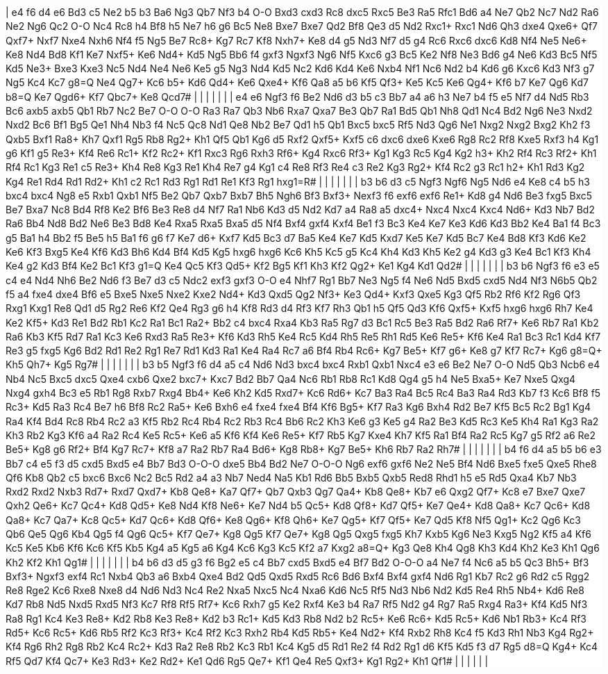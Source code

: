 | e4 f6 d4 e6 Bd3 c5 Ne2 b5 b3 Ba6 Ng3 Qb7 Nf3 b4 O-O Bxd3 cxd3 Rc8 dxc5 Rxc5 Be3 Ra5 Rfc1 Bd6 a4 Ne7 Qb2 Nc7 Nd2 Ra6 Ne2 Ng6 Qc2 O-O Nc4 Rc8 h4 Bf8 h5 Ne7 h6 g6 Bc5 Ne8 Bxe7 Bxe7 Qd2 Bf8 Qe3 d5 Nd2 Rxc1+ Rxc1 Nd6 Qh3 dxe4 Qxe6+ Qf7 Qxf7+ Nxf7 Nxe4 Nxh6 Nf4 f5 Ng5 Be7 Rc8+ Kg7 Rc7 Kf8 Nxh7+ Ke8 d4 g5 Nd3 Nf7 d5 g4 Rc6 Rxc6 dxc6 Kd8 Nf4 Ne5 Ne6+ Ke8 Nd4 Bd8 Kf1 Ke7 Nxf5+ Ke6 Nd4+ Kd5 Ng5 Bb6 f4 gxf3 Ngxf3 Ng6 Nf5 Kxc6 g3 Bc5 Ke2 Nf8 Ne3 Bd6 g4 Ne6 Kd3 Bc5 Nf5 Kd5 Ne3+ Bxe3 Kxe3 Nc5 Nd4 Ne4 Ne6 Ke5 g5 Ng3 Nd4 Kd5 Nc2 Kd6 Kd4 Ke6 Nxb4 Nf1 Nc6 Nd2 b4 Kd6 g6 Kxc6 Kd3 Nf3 g7 Ng5 Kc4 Kc7 g8=Q Ne4 Qg7+ Kc6 b5+ Kd6 Qd4+ Ke6 Qxe4+ Kf6 Qa8 a5 b6 Kf5 Qf3+ Ke5 Kc5 Ke6 Qg4+ Kf6 b7 Ke7 Qg6 Kd7 b8=Q Ke7 Qgd6+ Kf7 Qbc7+ Ke8 Qcd7# |  |  |  |  |  |
| e4 e6 Ngf3 f6 Be2 Nd6 d3 b5 c3 Bb7 a4 a6 h3 Ne7 b4 f5 e5 Nf7 d4 Nd5 Rb3 Bc6 axb5 axb5 Qb1 Rb7 Nc2 Be7 O-O O-O Ra3 Ra7 Qb3 Nb6 Rxa7 Qxa7 Be3 Qb7 Ra1 Bd5 Qb1 Nh8 Qd1 Nc4 Bd2 Ng6 Ne3 Nxd2 Nxd2 Bc6 Bf1 Bg5 Qe1 Nh4 Nb3 f4 Nc5 Qc8 Nd1 Qe8 Nb2 Be7 Qd1 h5 Qb1 Bxc5 bxc5 Rf5 Nd3 Qg6 Ne1 Nxg2 Nxg2 Bxg2 Kh2 f3 Qxb5 Bxf1 Ra8+ Kh7 Qxf1 Rg5 Rb8 Rg2+ Kh1 Qf5 Qb1 Kg6 d5 Rxf2 Qxf5+ Kxf5 c6 dxc6 dxe6 Kxe6 Rg8 Rc2 Rf8 Kxe5 Rxf3 h4 Kg1 g6 Kf1 g5 Re3+ Kf4 Re6 Rc1+ Kf2 Rc2+ Kf1 Rxc3 Rg6 Rxh3 Rf6+ Kg4 Rxc6 Rf3+ Kg1 Kg3 Rc5 Kg4 Kg2 h3+ Kh2 Rf4 Rc3 Rf2+ Kh1 Rf4 Rc1 Kg3 Re1 c5 Re3+ Kh4 Re8 Kg3 Re1 Kh4 Re7 g4 Kg1 c4 Re8 Rf3 Re4 c3 Re2 Kg3 Rg2+ Kf4 Rc2 g3 Rc1 h2+ Kh1 Rd3 Kg2 Kg4 Re1 Rd4 Rd1 Rd2+ Kh1 c2 Rc1 Rd3 Rg1 Rd1 Re1 Kf3 Rg1 hxg1=R# |  |  |  |  |  |
| b3 b6 d3 c5 Ngf3 Ngf6 Ng5 Nd6 e4 Ke8 c4 b5 h3 bxc4 bxc4 Ng8 e5 Rxb1 Qxb1 Nf5 Be2 Qb7 Qxb7 Bxb7 Bh5 Ngh6 Bf3 Bxf3+ Nexf3 f6 exf6 exf6 Re1+ Kd8 g4 Nd6 Be3 fxg5 Bxc5 Be7 Bxa7 Nc8 Bd4 Rf8 Ke2 Bf6 Be3 Re8 d4 Nf7 Ra1 Nb6 Kd3 d5 Nd2 Kd7 a4 Ra8 a5 dxc4+ Nxc4 Nxc4 Kxc4 Nd6+ Kd3 Nb7 Bd2 Ra6 Bb4 Nd8 Bd2 Ne6 Be3 Bd8 Ke4 Rxa5 Rxa5 Bxa5 d5 Nf4 Bxf4 gxf4 Kxf4 Be1 f3 Bc3 Ke4 Ke7 Ke3 Kd6 Kd3 Bb2 Ke4 Ba1 f4 Bc3 g5 Ba1 h4 Bb2 f5 Be5 h5 Ba1 f6 g6 f7 Ke7 d6+ Kxf7 Kd5 Bc3 d7 Ba5 Ke4 Ke7 Kd5 Kxd7 Ke5 Ke7 Kd5 Bc7 Ke4 Bd8 Kf3 Kd6 Ke2 Ke6 Kf3 Bxg5 Ke4 Kf6 Kd3 Bh6 Kd4 Bf4 Kd5 Kg5 hxg6 hxg6 Kc6 Kh5 Kc5 g5 Kc4 Kh4 Kd3 Kh5 Ke2 g4 Kd3 g3 Ke4 Bc1 Kf3 Kh4 Ke4 g2 Kd3 Bf4 Ke2 Bc1 Kf3 g1=Q Ke4 Qc5 Kf3 Qd5+ Kf2 Bg5 Kf1 Kh3 Kf2 Qg2+ Ke1 Kg4 Kd1 Qd2# |  |  |  |  |  |
| b3 b6 Ngf3 f6 e3 e5 c4 e4 Nd4 Nh6 Be2 Nd6 f3 Be7 d3 c5 Ndc2 exf3 gxf3 O-O e4 Nhf7 Rg1 Bb7 Ne3 Ng5 f4 Ne6 Nd5 Bxd5 cxd5 Nd4 Nf3 N6b5 Qb2 f5 a4 fxe4 dxe4 Bf6 e5 Bxe5 Nxe5 Nxe2 Kxe2 Nd4+ Kd3 Qxd5 Qg2 Nf3+ Ke3 Qd4+ Kxf3 Qxe5 Kg3 Qf5 Rb2 Rf6 Kf2 Rg6 Qf3 Rxg1 Kxg1 Re8 Qd1 d5 Rg2 Re6 Kf2 Qe4 Rg3 g6 h4 Kf8 Rd3 d4 Rf3 Kf7 Rh3 Qb1 h5 Qf5 Qd3 Kf6 Qxf5+ Kxf5 hxg6 hxg6 Rh7 Ke4 Ke2 Kf5+ Kd3 Re1 Bd2 Rb1 Kc2 Ra1 Bc1 Ra2+ Bb2 c4 bxc4 Rxa4 Kb3 Ra5 Rg7 d3 Bc1 Rc5 Be3 Ra5 Bd2 Ra6 Rf7+ Ke6 Rb7 Ra1 Kb2 Ra6 Kb3 Kf5 Rd7 Ra1 Kc3 Ke6 Rxd3 Ra5 Re3+ Kf6 Kd3 Rh5 Ke4 Rc5 Kd4 Rh5 Re5 Rh1 Rd5 Ke6 Re5+ Kf6 Ke4 Ra1 Bc3 Rc1 Kd4 Kf7 Re3 g5 fxg5 Kg6 Bd2 Rd1 Re2 Rg1 Re7 Rd1 Kd3 Ra1 Ke4 Ra4 Rc7 a6 Bf4 Rb4 Rc6+ Kg7 Be5+ Kf7 g6+ Ke8 g7 Kf7 Rc7+ Kg6 g8=Q+ Kh5 Qh7+ Kg5 Rg7# |  |  |  |  |  |
| b3 b5 Ngf3 f6 d4 a5 c4 Nd6 Nd3 bxc4 bxc4 Rxb1 Qxb1 Nxc4 e3 e6 Be2 Ne7 O-O Nd5 Qb3 Ncb6 e4 Nb4 Nc5 Bxc5 dxc5 Qxe4 cxb6 Qxe2 bxc7+ Kxc7 Bd2 Bb7 Qa4 Nc6 Rb1 Rb8 Rc1 Kd8 Qg4 g5 h4 Ne5 Bxa5+ Ke7 Nxe5 Qxg4 Nxg4 gxh4 Bc3 e5 Rb1 Rg8 Rxb7 Rxg4 Bb4+ Ke6 Kh2 Kd5 Rxd7+ Kc6 Rd6+ Kc7 Ba3 Ra4 Bc5 Rc4 Ba3 Ra4 Rd3 Kb7 f3 Kc6 Bf8 f5 Rc3+ Kd5 Ra3 Rc4 Be7 h6 Bf8 Rc2 Ra5+ Ke6 Bxh6 e4 fxe4 fxe4 Bf4 Kf6 Bg5+ Kf7 Ra3 Kg6 Bxh4 Rd2 Be7 Kf5 Bc5 Rc2 Bg1 Kg4 Ra4 Kf4 Bd4 Rc8 Rb4 Rc2 a3 Kf5 Rb2 Rc4 Rb4 Rc2 Rb3 Rc4 Bb6 Rc2 Kh3 Ke6 g3 Ke5 g4 Ra2 Be3 Kd5 Rc3 Ke5 Kh4 Ra1 Kg3 Ra2 Kh3 Rb2 Kg3 Kf6 a4 Ra2 Rc4 Ke5 Rc5+ Ke6 a5 Kf6 Kf4 Ke6 Re5+ Kf7 Rb5 Kg7 Kxe4 Kh7 Kf5 Ra1 Bf4 Ra2 Rc5 Kg7 g5 Rf2 a6 Re2 Be5+ Kg8 g6 Rf2+ Bf4 Kg7 Rc7+ Kf8 a7 Ra2 Rb7 Ra4 Bd6+ Kg8 Rb8+ Kg7 Be5+ Kh6 Rb7 Ra2 Rh7# |  |  |  |  |  |
| b4 f6 d4 a5 b5 b6 e3 Bb7 c4 e5 f3 d5 cxd5 Bxd5 e4 Bb7 Bd3 O-O-O dxe5 Bb4 Bd2 Ne7 O-O-O Ng6 exf6 gxf6 Ne2 Ne5 Bf4 Nd6 Bxe5 fxe5 Qxe5 Rhe8 Qf6 Kb8 Qb2 c5 bxc6 Bxc6 Nc2 Bc5 Rd2 a4 a3 Nb7 Ned4 Na5 Kb1 Rd6 Bb5 Bxb5 Qxb5 Red8 Rhd1 h5 e5 Rd5 Qxa4 Kb7 Nb3 Rxd2 Rxd2 Nxb3 Rd7+ Rxd7 Qxd7+ Kb8 Qe8+ Ka7 Qf7+ Qb7 Qxb3 Qg7 Qa4+ Kb8 Qe8+ Kb7 e6 Qxg2 Qf7+ Kc8 e7 Bxe7 Qxe7 Qxh2 Qe6+ Kc7 Qc4+ Kd8 Qd5+ Ke8 Nd4 Kf8 Ne6+ Ke7 Nd4 b5 Qc5+ Kd8 Qf8+ Kd7 Qf5+ Ke7 Qe4+ Kd8 Qa8+ Kc7 Qc6+ Kd8 Qa8+ Kc7 Qa7+ Kc8 Qc5+ Kd7 Qc6+ Kd8 Qf6+ Ke8 Qg6+ Kf8 Qh6+ Ke7 Qg5+ Kf7 Qf5+ Ke7 Qd5 Kf8 Nf5 Qg1+ Kc2 Qg6 Kc3 Qb6 Qe5 Qg6 Kb4 Qg5 f4 Qg6 Qc5+ Kf7 Qe7+ Kg8 Qg5 Kf7 Qe7+ Kg8 Qg5 Qxg5 fxg5 Kh7 Kxb5 Kg6 Ne3 Kxg5 Ng2 Kf5 a4 Kf6 Kc5 Ke5 Kb6 Kf6 Kc6 Kf5 Kb5 Kg4 a5 Kg5 a6 Kg4 Kc6 Kg3 Kc5 Kf2 a7 Kxg2 a8=Q+ Kg3 Qe8 Kh4 Qg8 Kh3 Kd4 Kh2 Ke3 Kh1 Qg6 Kh2 Kf2 Kh1 Qg1# |  |  |  |  |  |
| b4 b6 d3 d5 g3 f6 Bg2 e5 c4 Bb7 cxd5 Bxd5 e4 Bf7 Bd2 O-O-O a4 Ne7 f4 Nc6 a5 b5 Qc3 Bh5+ Bf3 Bxf3+ Ngxf3 exf4 Rc1 Nxb4 Qb3 a6 Bxb4 Qxe4 Bd2 Qd5 Qxd5 Rxd5 Rc6 Bd6 Bxf4 Bxf4 gxf4 Nd6 Rg1 Kb7 Rc2 g6 Rd2 c5 Rgg2 Re8 Rge2 Kc6 Rxe8 Nxe8 d4 Nd6 Nd3 Nc4 Re2 Nxa5 Nxc5 Nc4 Nxa6 Kd6 Nc5 Rf5 Nd3 Nb6 Nd2 Kd5 Re4 Rh5 Nb4+ Kd6 Re8 Kd7 Rb8 Nd5 Nxd5 Rxd5 Nf3 Kc7 Rf8 Rf5 Rf7+ Kc6 Rxh7 g5 Ke2 Rxf4 Ke3 b4 Ra7 Rf5 Nd2 g4 Rg7 Ra5 Rxg4 Ra3+ Kf4 Kd5 Nf3 Ra8 Rg1 Kc4 Ke3 Re8+ Kd2 Rb8 Ke3 Re8+ Kd2 b3 Rc1+ Kd5 Kd3 Rb8 Nd2 b2 Rc5+ Ke6 Rc6+ Kd5 Rc5+ Kd6 Nb1 Rb3+ Kc4 Rf3 Rd5+ Kc6 Rc5+ Kd6 Rb5 Rf2 Kc3 Rf3+ Kc4 Rf2 Kc3 Rxh2 Rb4 Kd5 Rb5+ Ke4 Nd2+ Kf4 Rxb2 Rh8 Kc4 f5 Kd3 Rh1 Nb3 Kg4 Rg2+ Kf4 Rg6 Rh2 Rg8 Rb2 Kc4 Rc2+ Kd3 Ra2 Re8 Rb2 Kc3 Rb1 Kc4 Kg5 d5 Rd1 Re2 f4 Rd2 Rg1 d6 Kf5 Kd5 f3 d7 Rg5 d8=Q Kg4+ Kc4 Rf5 Qd7 Kf4 Qc7+ Ke3 Rd3+ Ke2 Rd2+ Ke1 Qd6 Rg5 Qe7+ Kf1 Qe4 Re5 Qxf3+ Kg1 Rg2+ Kh1 Qf1# |  |  |  |  |  |